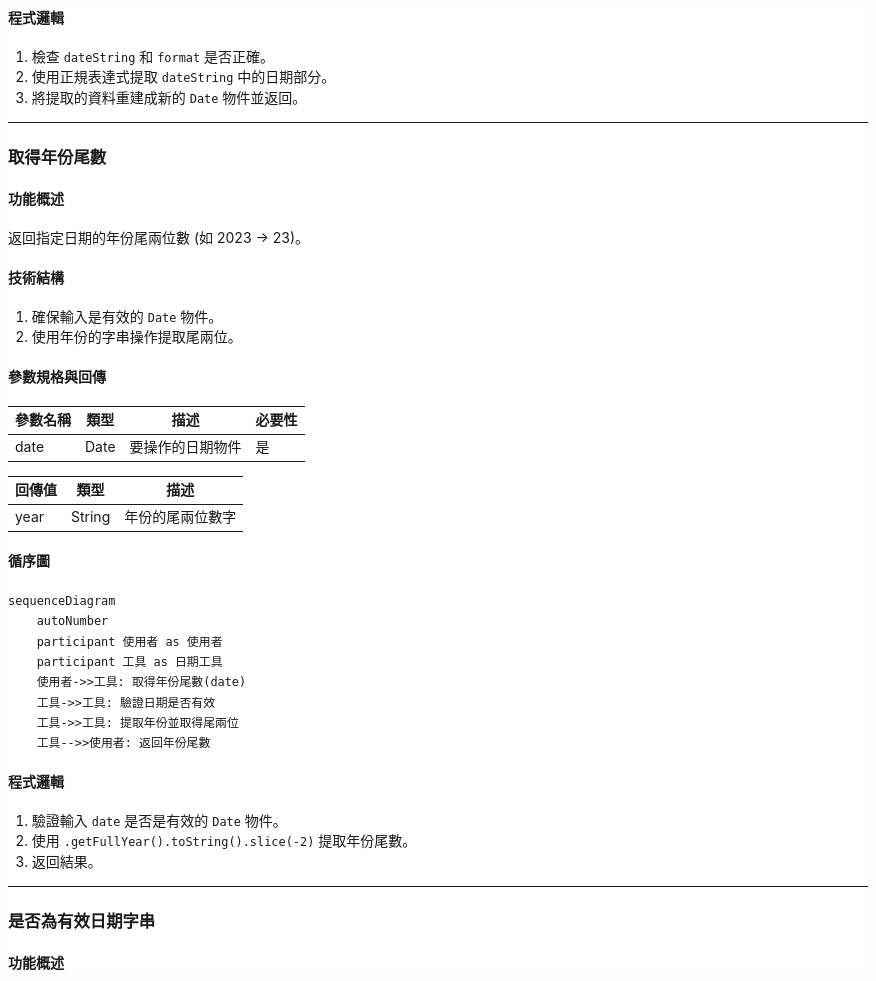 #### 程式邏輯

1. 檢查 `dateString` 和 `format` 是否正確。
2. 使用正規表達式提取 `dateString` 中的日期部分。
3. 將提取的資料重建成新的 `Date` 物件並返回。

---

### 取得年份尾數

#### 功能概述

返回指定日期的年份尾兩位數 (如 2023 → 23)。

#### 技術結構

1. 確保輸入是有效的 `Date` 物件。
2. 使用年份的字串操作提取尾兩位。

#### 參數規格與回傳

| 參數名稱 | 類型 | 描述             | 必要性 |
| -------- | ---- | ---------------- | ------ |
| date     | Date | 要操作的日期物件 | 是     |

| 回傳值 | 類型   | 描述             |
| ------ | ------ | ---------------- |
| year   | String | 年份的尾兩位數字 |

#### 循序圖

```mermaid
sequenceDiagram
    autoNumber
    participant 使用者 as 使用者
    participant 工具 as 日期工具
    使用者->>工具: 取得年份尾數(date)
    工具->>工具: 驗證日期是否有效
    工具->>工具: 提取年份並取得尾兩位
    工具-->>使用者: 返回年份尾數
```

#### 程式邏輯

1. 驗證輸入 `date` 是否是有效的 `Date` 物件。
2. 使用 `.getFullYear().toString().slice(-2)` 提取年份尾數。
3. 返回結果。

---

### 是否為有效日期字串

#### 功能概述
